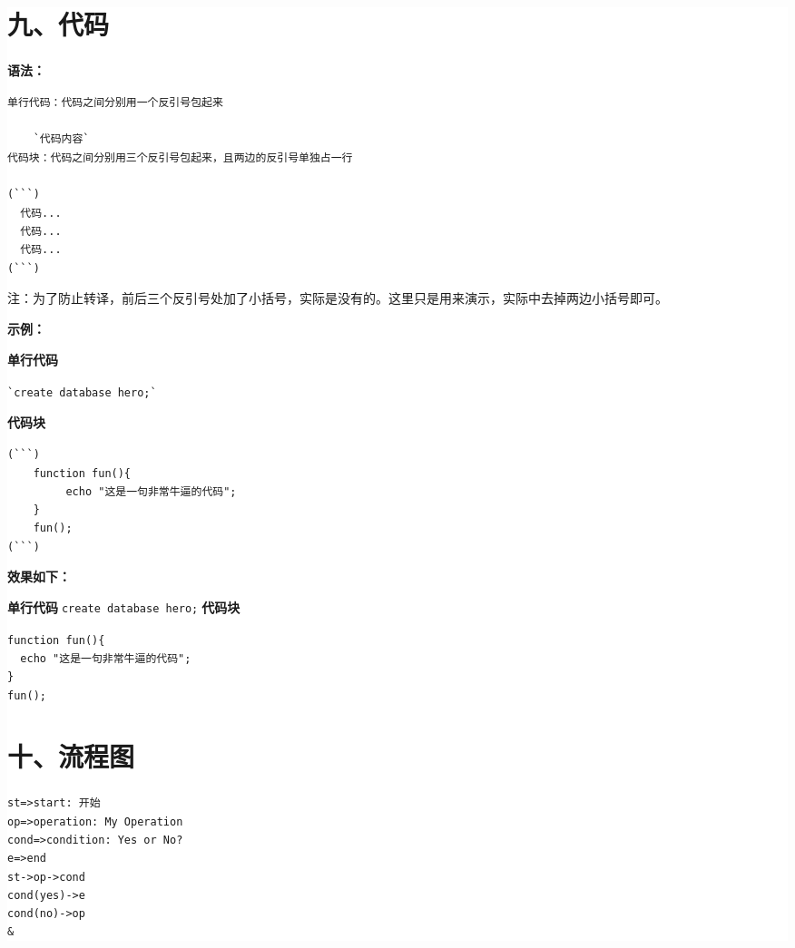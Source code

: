 # 九、代码
**语法：**
```
单行代码：代码之间分别用一个反引号包起来

    `代码内容`
代码块：代码之间分别用三个反引号包起来，且两边的反引号单独占一行

(```)
  代码...
  代码...
  代码...
(```)
```
注：为了防止转译，前后三个反引号处加了小括号，实际是没有的。这里只是用来演示，实际中去掉两边小括号即可。

**示例：**

**单行代码**
```
`create database hero;`
```
**代码块**

```
(```)
    function fun(){
         echo "这是一句非常牛逼的代码";
    }
    fun();
(```)
```
**效果如下：**

**单行代码**
`create database hero;`
**代码块**
```
function fun(){
  echo "这是一句非常牛逼的代码";
}
fun();
```
# 十、流程图

```flow
st=>start: 开始
op=>operation: My Operation
cond=>condition: Yes or No?
e=>end
st->op->cond
cond(yes)->e
cond(no)->op
&
```